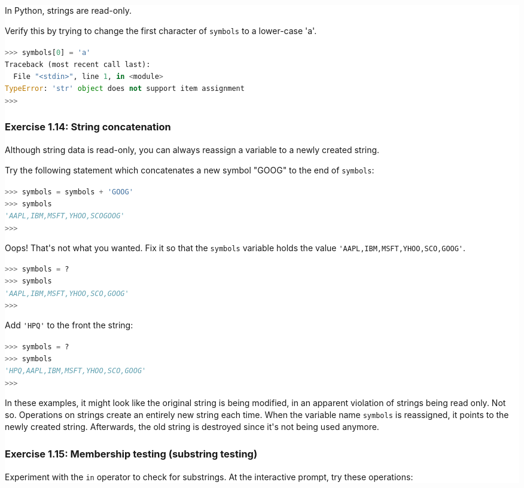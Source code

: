 In Python, strings are read-only.

Verify this by trying to change the first character of `symbols` to a lower-case 'a'.

```python
>>> symbols[0] = 'a'
Traceback (most recent call last):
  File "<stdin>", line 1, in <module>
TypeError: 'str' object does not support item assignment
>>>
```

### Exercise 1.14: String concatenation

Although string data is read-only, you can always reassign a variable
to a newly created string.

Try the following statement which concatenates a new symbol "GOOG" to
the end of `symbols`:

```python
>>> symbols = symbols + 'GOOG'
>>> symbols
'AAPL,IBM,MSFT,YHOO,SCOGOOG'
>>>
```

Oops!  That's not what you wanted. Fix it so that the `symbols` variable holds the value `'AAPL,IBM,MSFT,YHOO,SCO,GOOG'`.

```python
>>> symbols = ?
>>> symbols
'AAPL,IBM,MSFT,YHOO,SCO,GOOG'
>>>
```

Add `'HPQ'` to the front the string:

```python
>>> symbols = ?
>>> symbols
'HPQ,AAPL,IBM,MSFT,YHOO,SCO,GOOG'
>>>
```

In these examples, it might look like the original string is being
modified, in an apparent violation of strings being read only.  Not
so. Operations on strings create an entirely new string each
time. When the variable name `symbols` is reassigned, it points to the
newly created string.  Afterwards, the old string is destroyed since
it's not being used anymore.

### Exercise 1.15: Membership testing (substring testing)

Experiment with the `in` operator to check for substrings.  At the
interactive prompt, try these operations:
